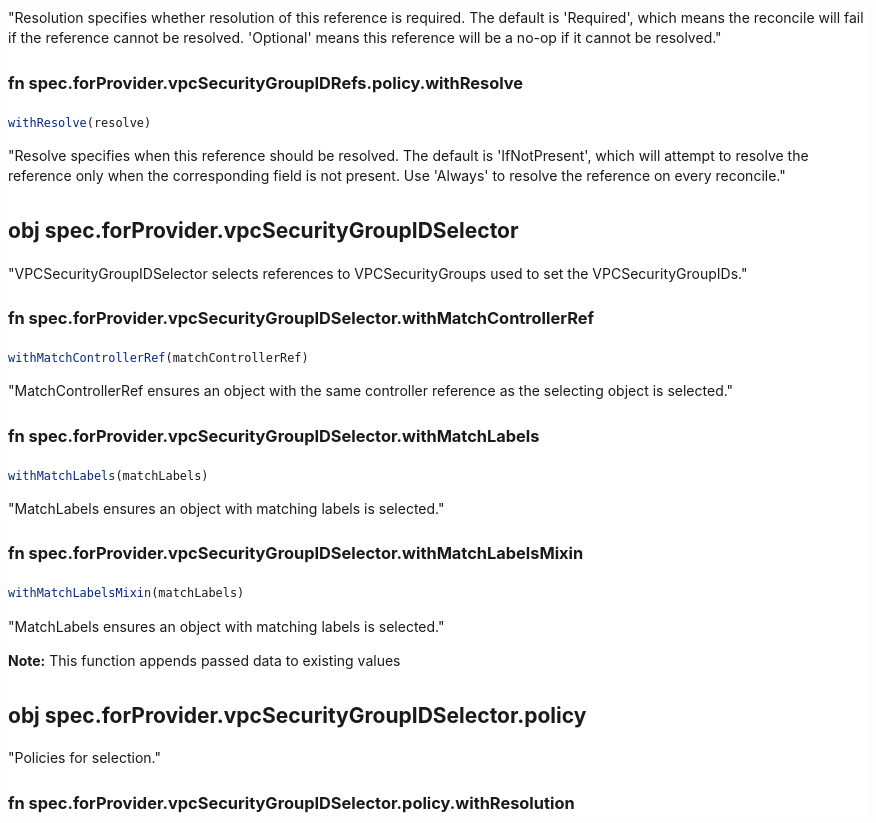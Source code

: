 "Resolution specifies whether resolution of this reference is required. The default is 'Required', which means the reconcile will fail if the reference cannot be resolved. 'Optional' means this reference will be a no-op if it cannot be resolved."

### fn spec.forProvider.vpcSecurityGroupIDRefs.policy.withResolve

```ts
withResolve(resolve)
```

"Resolve specifies when this reference should be resolved. The default is 'IfNotPresent', which will attempt to resolve the reference only when the corresponding field is not present. Use 'Always' to resolve the reference on every reconcile."

## obj spec.forProvider.vpcSecurityGroupIDSelector

"VPCSecurityGroupIDSelector selects references to VPCSecurityGroups used to set the VPCSecurityGroupIDs."

### fn spec.forProvider.vpcSecurityGroupIDSelector.withMatchControllerRef

```ts
withMatchControllerRef(matchControllerRef)
```

"MatchControllerRef ensures an object with the same controller reference as the selecting object is selected."

### fn spec.forProvider.vpcSecurityGroupIDSelector.withMatchLabels

```ts
withMatchLabels(matchLabels)
```

"MatchLabels ensures an object with matching labels is selected."

### fn spec.forProvider.vpcSecurityGroupIDSelector.withMatchLabelsMixin

```ts
withMatchLabelsMixin(matchLabels)
```

"MatchLabels ensures an object with matching labels is selected."

**Note:** This function appends passed data to existing values

## obj spec.forProvider.vpcSecurityGroupIDSelector.policy

"Policies for selection."

### fn spec.forProvider.vpcSecurityGroupIDSelector.policy.withResolution
